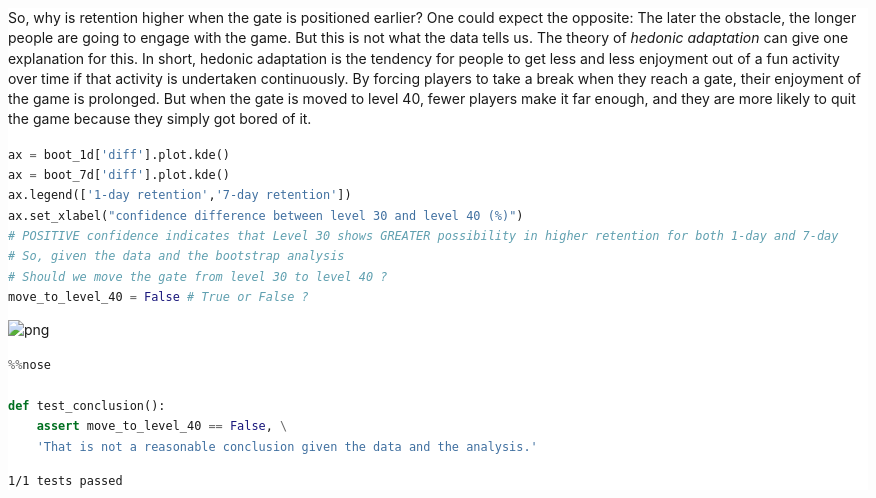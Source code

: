 <p>So, why is retention higher when the gate is positioned earlier? One could expect the opposite: The later the obstacle, the longer people are going to engage with the game. But this is not what the data tells us. The theory of <em>hedonic adaptation</em> can give one explanation for this. In short, hedonic adaptation is the tendency for people to get less and less enjoyment out of a fun activity over time if that activity is undertaken continuously. By forcing players to take a break when they reach a gate, their enjoyment of the game is prolonged. But when the gate is moved to level 40, fewer players make it far enough, and they are more likely to quit the game because they simply got bored of it. </p>


```python
ax = boot_1d['diff'].plot.kde()
ax = boot_7d['diff'].plot.kde()
ax.legend(['1-day retention','7-day retention'])
ax.set_xlabel("confidence difference between level 30 and level 40 (%)")
# POSITIVE confidence indicates that Level 30 shows GREATER possibility in higher retention for both 1-day and 7-day
# So, given the data and the bootstrap analysis
# Should we move the gate from level 30 to level 40 ?
move_to_level_40 = False # True or False ?
```


![png](output_31_0.png)



```python
%%nose

def test_conclusion():
    assert move_to_level_40 == False, \
    'That is not a reasonable conclusion given the data and the analysis.'
```






    1/1 tests passed



